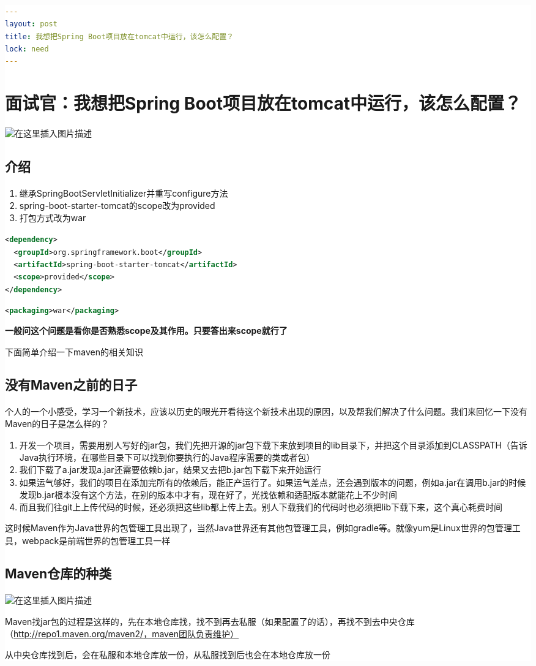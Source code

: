 ```yaml
---
layout: post
title: 我想把Spring Boot项目放在tomcat中运行，该怎么配置？
lock: need
---
```


# 面试官：我想把Spring Boot项目放在tomcat中运行，该怎么配置？

![在这里插入图片描述](https://img-blog.csdnimg.cn/20201011230812501.png?)
## 介绍
1. 继承SpringBootServletInitializer并重写configure方法
2. spring-boot-starter-tomcat的scope改为provided
3. 打包方式改为war

```xml
<dependency>
  <groupId>org.springframework.boot</groupId>
  <artifactId>spring-boot-starter-tomcat</artifactId>
  <scope>provided</scope>
</dependency>
```

```xml
<packaging>war</packaging>
```

**一般问这个问题是看你是否熟悉scope及其作用。只要答出来scope就行了**

下面简单介绍一下maven的相关知识

## 没有Maven之前的日子
个人的一个小感受，学习一个新技术，应该以历史的眼光开看待这个新技术出现的原因，以及帮我们解决了什么问题。我们来回忆一下没有Maven的日子是怎么样的？

1. 开发一个项目，需要用别人写好的jar包，我们先把开源的jar包下载下来放到项目的lib目录下，并把这个目录添加到CLASSPATH（告诉Java执行环境，在哪些目录下可以找到你要执行的Java程序需要的类或者包）
2. 我们下载了a.jar发现a.jar还需要依赖b.jar，结果又去把b.jar包下载下来开始运行
3. 如果运气够好，我们的项目在添加完所有的依赖后，能正产运行了。如果运气差点，还会遇到版本的问题，例如a.jar在调用b.jar的时候发现b.jar根本没有这个方法，在别的版本中才有，现在好了，光找依赖和适配版本就能花上不少时间
4. 而且我们往git上上传代码的时候，还必须把这些lib都上传上去。别人下载我们的代码时也必须把lib下载下来，这个真心耗费时间

这时候Maven作为Java世界的包管理工具出现了，当然Java世界还有其他包管理工具，例如gradle等。就像yum是Linux世界的包管理工具，webpack是前端世界的包管理工具一样

## Maven仓库的种类
![在这里插入图片描述](https://img-blog.csdnimg.cn/20190501225326523.png)

Maven找jar包的过程是这样的，先在本地仓库找，找不到再去私服（如果配置了的话），再找不到去中央仓库（http://repo1.maven.org/maven2/，maven团队负责维护）

从中央仓库找到后，会在私服和本地仓库放一份，从私服找到后也会在本地仓库放一份
